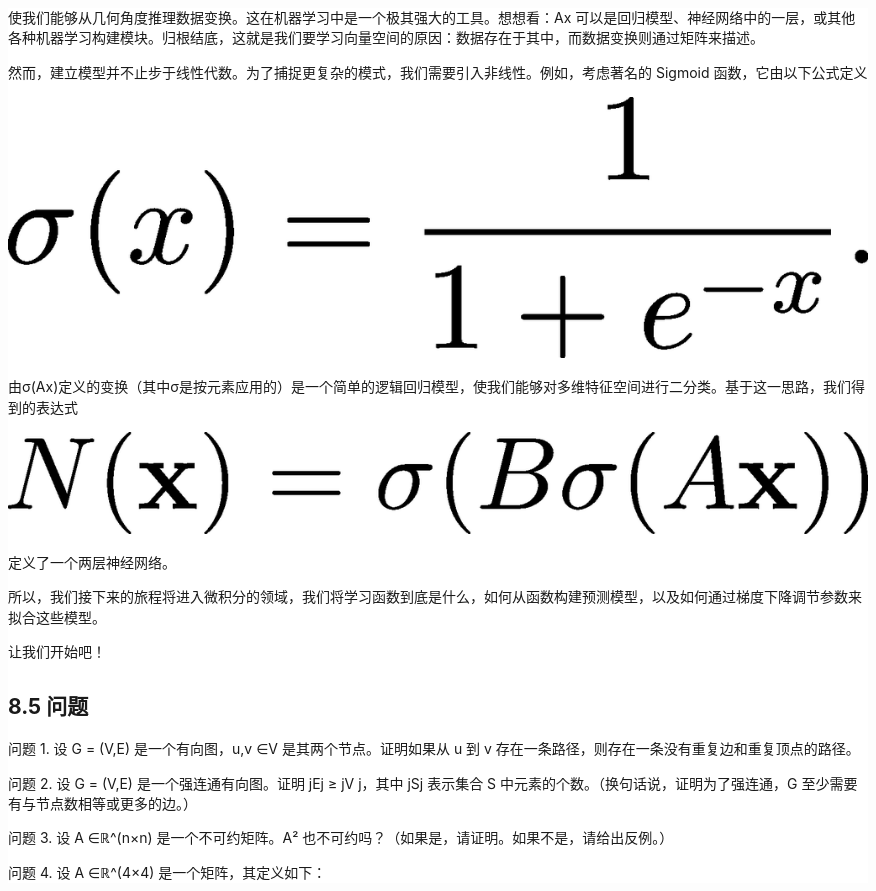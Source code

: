 使我们能够从几何角度推理数据变换。这在机器学习中是一个极其强大的工具。想想看：Ax 可以是回归模型、神经网络中的一层，或其他各种机器学习构建模块。归根结底，这就是我们要学习向量空间的原因：数据存在于其中，而数据变换则通过矩阵来描述。

然而，建立模型并不止步于线性代数。为了捕捉更复杂的模式，我们需要引入非线性。例如，考虑著名的 Sigmoid 函数，它由以下公式定义

![σ(x) = ---1---. 1+ e− x ](img/file848.png)

由σ(Ax)定义的变换（其中σ是按元素应用的）是一个简单的逻辑回归模型，使我们能够对多维特征空间进行二分类。基于这一思路，我们得到的表达式

![N (x) = σ(B σ(Ax)) ](img/file849.png)

定义了一个两层神经网络。

所以，我们接下来的旅程将进入微积分的领域，我们将学习函数到底是什么，如何从函数构建预测模型，以及如何通过梯度下降调节参数来拟合这些模型。

让我们开始吧！

## 8.5 问题

问题 1\. 设 G = (V,E) 是一个有向图，u,v ∈V 是其两个节点。证明如果从 u 到 v 存在一条路径，则存在一条没有重复边和重复顶点的路径。

问题 2\. 设 G = (V,E) 是一个强连通有向图。证明 jEj ≥ jV j，其中 jSj 表示集合 S 中元素的个数。（换句话说，证明为了强连通，G 至少需要有与节点数相等或更多的边。）

问题 3\. 设 A ∈ℝ^(n×n) 是一个不可约矩阵。A² 也不可约吗？（如果是，请证明。如果不是，请给出反例。）

问题 4\. 设 A ∈ℝ^(4×4) 是一个矩阵，其定义如下：
